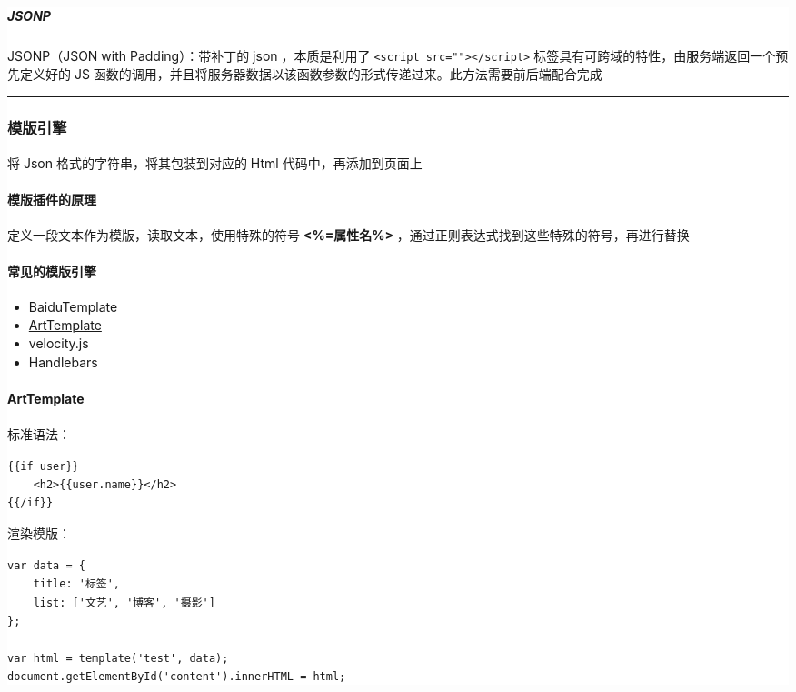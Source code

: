 ##### JSONP

JSONP（JSON with Padding）：带补丁的 json ，本质是利用了 `<script src=""></script>` 标签具有可跨域的特性，由服务端返回一个预先定义好的 JS 函数的调用，并且将服务器数据以该函数参数的形式传递过来。此方法需要前后端配合完成

---

### 模版引擎

将 Json 格式的字符串，将其包装到对应的 Html 代码中，再添加到页面上

#### 模版插件的原理

定义一段文本作为模版，读取文本，使用特殊的符号 **<%=属性名%>** ，通过正则表达式找到这些特殊的符号，再进行替换

#### 常见的模版引擎

- BaiduTemplate
- [ArtTemplate](https://github.com/aui/art-template)
- velocity.js
- Handlebars

#### ArtTemplate

标准语法：

```
{{if user}}
	<h2>{{user.name}}</h2>
{{/if}}
```

渲染模版：

```
var data = {
	title: '标签',
	list: ['文艺', '博客', '摄影']
};

var html = template('test', data);
document.getElementById('content').innerHTML = html;
```


